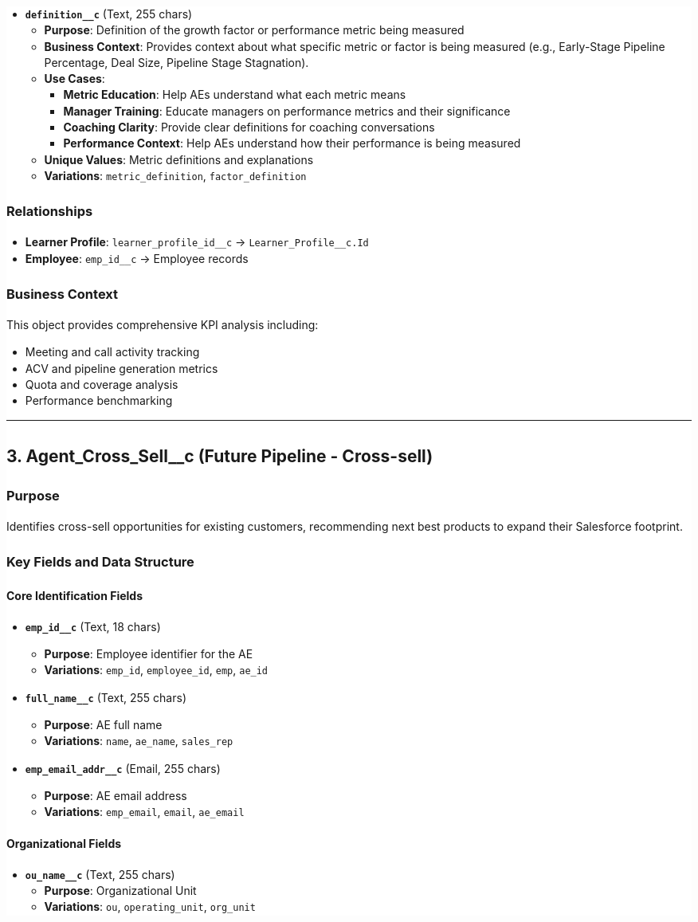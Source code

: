 - **`definition__c`** (Text, 255 chars)
  - **Purpose**: Definition of the growth factor or performance metric being measured
  - **Business Context**: Provides context about what specific metric or factor is being measured (e.g., Early-Stage Pipeline Percentage, Deal Size, Pipeline Stage Stagnation).
  - **Use Cases**:
    - **Metric Education**: Help AEs understand what each metric means
    - **Manager Training**: Educate managers on performance metrics and their significance
    - **Coaching Clarity**: Provide clear definitions for coaching conversations
    - **Performance Context**: Help AEs understand how their performance is being measured
  - **Unique Values**: Metric definitions and explanations
  - **Variations**: `metric_definition`, `factor_definition`

### Relationships
- **Learner Profile**: `learner_profile_id__c` → `Learner_Profile__c.Id`
- **Employee**: `emp_id__c` → Employee records

### Business Context
This object provides comprehensive KPI analysis including:
- Meeting and call activity tracking
- ACV and pipeline generation metrics
- Quota and coverage analysis
- Performance benchmarking

---

## 3. Agent_Cross_Sell__c (Future Pipeline - Cross-sell)

### Purpose
Identifies cross-sell opportunities for existing customers, recommending next best products to expand their Salesforce footprint.

### Key Fields and Data Structure

#### Core Identification Fields
- **`emp_id__c`** (Text, 18 chars)
  - **Purpose**: Employee identifier for the AE
  - **Variations**: `emp_id`, `employee_id`, `emp`, `ae_id`

- **`full_name__c`** (Text, 255 chars)
  - **Purpose**: AE full name
  - **Variations**: `name`, `ae_name`, `sales_rep`

- **`emp_email_addr__c`** (Email, 255 chars)
  - **Purpose**: AE email address
  - **Variations**: `emp_email`, `email`, `ae_email`

#### Organizational Fields
- **`ou_name__c`** (Text, 255 chars)
  - **Purpose**: Organizational Unit
  - **Variations**: `ou`, `operating_unit`, `org_unit`
